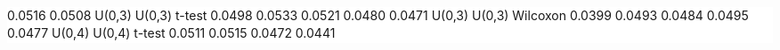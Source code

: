 <td style="text-align:right;">
0.0516
</td>
<td style="text-align:right;">
0.0508
</td>
</tr>
<tr>
<td style="text-align:left;">
U(0,3) U(0,3) t-test
</td>
<td style="text-align:right;">
0.0498
</td>
<td style="text-align:right;">
0.0533
</td>
<td style="text-align:right;">
0.0521
</td>
<td style="text-align:right;">
0.0480
</td>
<td style="text-align:right;">
0.0471
</td>
</tr>
<tr>
<td style="text-align:left;">
U(0,3) U(0,3) Wilcoxon
</td>
<td style="text-align:right;">
0.0399
</td>
<td style="text-align:right;">
0.0493
</td>
<td style="text-align:right;">
0.0484
</td>
<td style="text-align:right;">
0.0495
</td>
<td style="text-align:right;">
0.0477
</td>
</tr>
<tr>
<td style="text-align:left;">
U(0,4) U(0,4) t-test
</td>
<td style="text-align:right;">
0.0511
</td>
<td style="text-align:right;">
0.0515
</td>
<td style="text-align:right;">
0.0472
</td>
<td style="text-align:right;">
0.0441
</td>
<td style="text-align:right;">
